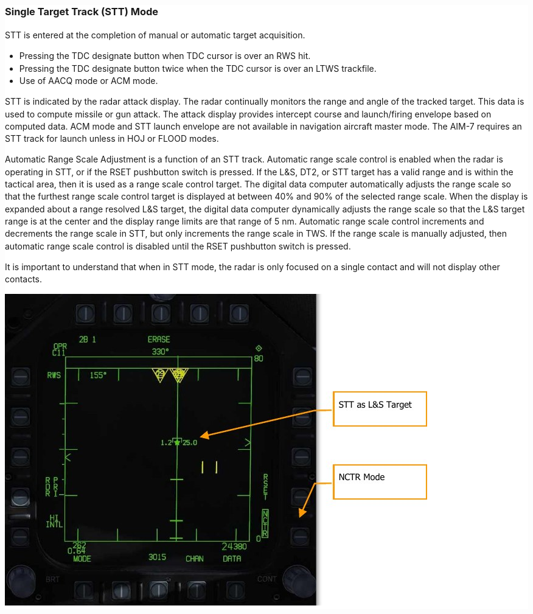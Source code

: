 
### Single Target Track (STT) Mode

STT is entered at the completion of manual or automatic target acquisition.

- Pressing the TDC designate button when TDC cursor is over an RWS hit.
- Pressing the TDC designate button twice when the TDC cursor is over an LTWS trackfile.
- Use of AACQ mode or ACM mode.

STT is indicated by the radar attack display. The radar continually monitors the range and angle of
the tracked target. This data is used to compute missile or gun attack. The attack display provides
intercept course and launch/firing envelope based on computed data. ACM mode and STT launch
envelope are not available in navigation aircraft master mode. The AIM-7 requires an STT track for
launch unless in HOJ or FLOOD modes.

Automatic Range Scale Adjustment is a function of an STT track. Automatic range scale control is
enabled when the radar is operating in STT, or if the RSET pushbutton switch is pressed. If the L&S,
DT2, or STT target has a valid range and is within the tactical area, then it is used as a range scale
control target. The digital data computer automatically adjusts the range scale so that the furthest
range scale control target is displayed at between 40% and 90% of the selected range scale. When
the display is expanded about a range resolved L&S target, the digital data computer dynamically
adjusts the range scale so that the L&S target range is at the center and the display range limits are
that range of 5 nm. Automatic range scale control increments and decrements the range scale in
STT, but only increments the range scale in TWS. If the range scale is manually adjusted, then
automatic range scale control is disabled until the RSET pushbutton switch is pressed.

It is important to understand that when in STT mode, the radar is only focused on a single contact
and will not display other contacts.

![Figure 160. Single Target Track](img/img-347-1-screen.jpg)
